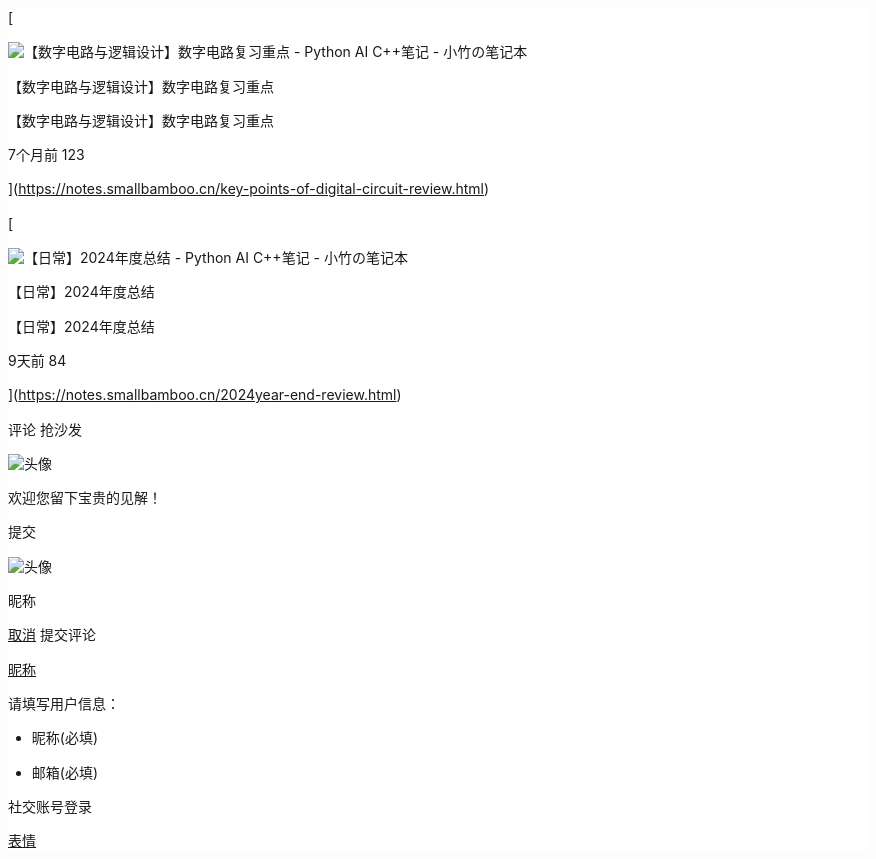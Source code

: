 [

![【数字电路与逻辑设计】数字电路复习重点 - Python AI C++笔记 - 小竹の笔记本](https://notes.smallbamboo.cn/wp-content/themes/zibll/img/thumbnail.svg)

【数字电路与逻辑设计】数字电路复习重点

【数字电路与逻辑设计】数字电路复习重点

7个月前 123





](https://notes.smallbamboo.cn/key-points-of-digital-circuit-review.html)

[

![【日常】2024年度总结 - Python AI C++笔记 - 小竹の笔记本](https://notes.smallbamboo.cn/wp-content/themes/zibll/img/thumbnail.svg)

【日常】2024年度总结

【日常】2024年度总结

9天前 84





](https://notes.smallbamboo.cn/2024year-end-review.html)

评论 抢沙发

![头像](https://notes.smallbamboo.cn/wp-content/themes/zibll/img/avatar-default.png)

欢迎您留下宝贵的见解！

提交

![头像](https://notes.smallbamboo.cn/wp-content/themes/zibll/img/avatar-default.png)

昵称

 

[取消](javascript:;) 提交评论

[昵称](javascript:;)

请填写用户信息：

-   昵称(必填)
    
-   邮箱(必填)
    

社交账号登录

[](https://notes.smallbamboo.cn/oauth/weixingzh?rurl=https%3A%2F%2Fnotes.smallbamboo.cn%2F2024year-end-review.html "微信登录")[](https://notes.smallbamboo.cn/oauth/github?rurl=https%3A%2F%2Fnotes.smallbamboo.cn%2F2024year-end-review.html "GitHub登录")

[表情](javascript:;)
